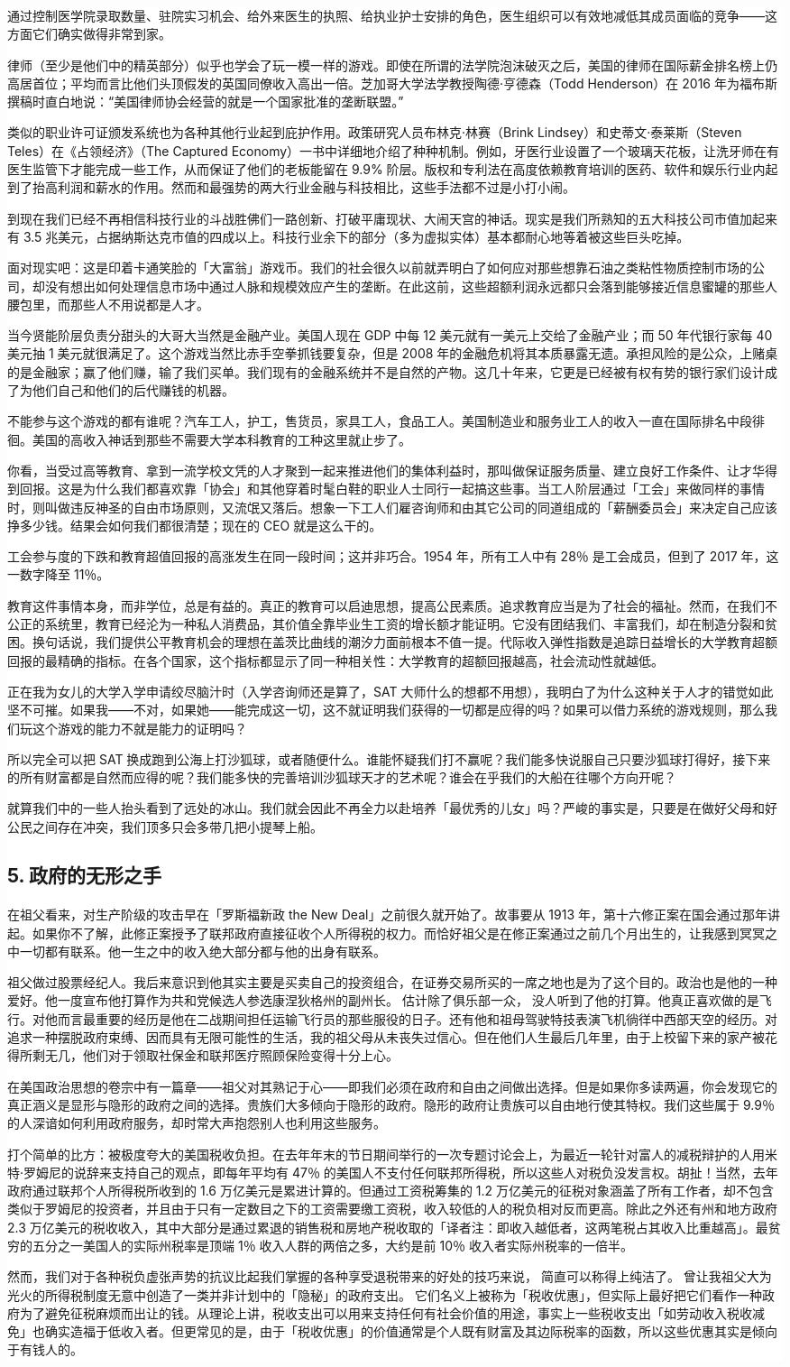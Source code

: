 通过控制医学院录取数量、驻院实习机会、给外来医生的执照、给执业护士安排的角色，医生组织可以有效地减低其成员面临的竞争——这方面它们确实做得非常到家。

律师（至少是他们中的精英部分）似乎也学会了玩一模一样的游戏。即使在所谓的法学院泡沫破灭之后，美国的律师在国际薪金排名榜上仍高居首位；平均而言比他们头顶假发的英国同僚收入高出一倍。芝加哥大学法学教授陶德·亨德森（Todd Henderson）在 2016 年为福布斯撰稿时直白地说：“美国律师协会经营的就是一个国家批准的垄断联盟。”

类似的职业许可证颁发系统也为各种其他行业起到庇护作用。政策研究人员布林克·林赛（Brink Lindsey）和史蒂文·泰莱斯（Steven Teles）在《占领经济》（The Captured Economy）一书中详细地介绍了种种机制。例如，牙医行业设置了一个玻璃天花板，让洗牙师在有医生监管下才能完成一些工作，从而保证了他们的老板能留在 9.9% 阶层。版权和专利法在高度依赖教育培训的医药、软件和娱乐行业内起到了抬高利润和薪水的作用。然而和最强势的两大行业金融与科技相比，这些手法都不过是小打小闹。

到现在我们已经不再相信科技行业的斗战胜佛们一路创新、打破平庸现状、大闹天宫的神话。现实是我们所熟知的五大科技公司市值加起来有 3.5 兆美元，占据纳斯达克市值的四成以上。科技行业余下的部分（多为虚拟实体）基本都耐心地等着被这些巨头吃掉。

面对现实吧：这是印着卡通笑脸的「大富翁」游戏币。我们的社会很久以前就弄明白了如何应对那些想靠石油之类粘性物质控制市场的公司，却没有想出如何处理信息市场中通过人脉和规模效应产生的垄断。在此这前，这些超额利润永远都只会落到能够接近信息蜜罐的那些人腰包里，而那些人不用说都是人才。

当今贤能阶层负责分甜头的大哥大当然是金融产业。美国人现在 GDP 中每 12 美元就有一美元上交给了金融产业；而 50 年代银行家每 40 美元抽 1 美元就很满足了。这个游戏当然比赤手空拳抓钱要复杂，但是 2008 年的金融危机将其本质暴露无遗。承担风险的是公众，上赌桌的是金融家；赢了他们赚，输了我们买单。我们现有的金融系统并不是自然的产物。这几十年来，它更是已经被有权有势的银行家们设计成了为他们自己和他们的后代赚钱的机器。

不能参与这个游戏的都有谁呢？汽车工人，护工，售货员，家具工人，食品工人。美国制造业和服务业工人的收入一直在国际排名中段徘徊。美国的高收入神话到那些不需要大学本科教育的工种这里就止步了。

你看，当受过高等教育、拿到一流学校文凭的人才聚到一起来推进他们的集体利益时，那叫做保证服务质量、建立良好工作条件、让才华得到回报。这是为什么我们都喜欢靠「协会」和其他穿着时髦白鞋的职业人士同行一起搞这些事。当工人阶层通过「工会」来做同样的事情时，则叫做违反神圣的自由市场原则，又流氓又落后。想象一下工人们雇咨询师和由其它公司的同道组成的「薪酬委员会」来决定自己应该挣多少钱。结果会如何我们都很清楚；现在的 CEO 就是这么干的。

工会参与度的下跌和教育超值回报的高涨发生在同一段时间；这并非巧合。1954 年，所有工人中有 28％ 是工会成员，但到了 2017 年，这一数字降至 11％。

教育这件事情本身，而非学位，总是有益的。真正的教育可以启迪思想，提高公民素质。追求教育应当是为了社会的福祉。然而，在我们不公正的系统里，教育已经沦为一种私人消费品，其价值全靠毕业生工资的增长额才能证明。它没有团结我们、丰富我们，却在制造分裂和贫困。换句话说，我们提供公平教育机会的理想在盖茨比曲线的潮汐力面前根本不值一提。代际收入弹性指数是追踪日益增长的大学教育超额回报的最精确的指标。在各个国家，这个指标都显示了同一种相关性：大学教育的超额回报越高，社会流动性就越低。

正在我为女儿的大学入学申请绞尽脑汁时（入学咨询师还是算了，SAT 大师什么的想都不用想），我明白了为什么这种关于人才的错觉如此坚不可摧。如果我——不对，如果她——能完成这一切，这不就证明我们获得的一切都是应得的吗？如果可以借力系统的游戏规则，那么我们玩这个游戏的能力不就是能力的证明吗？

所以完全可以把 SAT 换成跑到公海上打沙狐球，或者随便什么。谁能怀疑我们打不赢呢？我们能多快说服自己只要沙狐球打得好，接下来的所有财富都是自然而应得的呢？我们能多快的完善培训沙狐球天才的艺术呢？谁会在乎我们的大船在往哪个方向开呢？

就算我们中的一些人抬头看到了远处的冰山。我们就会因此不再全力以赴培养「最优秀的儿女」吗？严峻的事实是，只要是在做好父母和好公民之间存在冲突，我们顶多只会多带几把小提琴上船。

## 5. 政府的无形之手

在祖父看来，对生产阶级的攻击早在「罗斯福新政 the New Deal」之前很久就开始了。故事要从 1913 年，第十六修正案在国会通过那年讲起。如果你不了解，此修正案授予了联邦政府直接征收个人所得税的权力。而恰好祖父是在修正案通过之前几个月出生的，让我感到冥冥之中一切都有联系。他一生之中的收入绝大部分都与他的出身有联系。

祖父做过股票经纪人。我后来意识到他其实主要是买卖自己的投资组合，在证券交易所买的一席之地也是为了这个目的。政治也是他的一种爱好。他一度宣布他打算作为共和党候选人参选康涅狄格州的副州长。 估计除了俱乐部一众， 没人听到了他的打算。他真正喜欢做的是飞行。对他而言最重要的经历是他在二战期间担任运输飞行员的那些服役的日子。还有他和祖母驾驶特技表演飞机徜徉中西部天空的经历。对追求一种摆脱政府束缚、因而具有无限可能性的生活，我的祖父母从未丧失过信心。但在他们人生最后几年里，由于上校留下来的家产被花得所剩无几，他们对于领取社保金和联邦医疗照顾保险变得十分上心。

在美国政治思想的卷宗中有一篇章——祖父对其熟记于心——即我们必须在政府和自由之间做出选择。但是如果你多读两遍，你会发现它的真正涵义是显形与隐形的政府之间的选择。贵族们大多倾向于隐形的政府。隐形的政府让贵族可以自由地行使其特权。我们这些属于 9.9％ 的人深谙如何利用政府服务，却时常大声抱怨别人也利用这些服务。 

打个简单的比方：被极度夸大的美国税收负担。在去年年末的节日期间举行的一次专题讨论会上，为最近一轮针对富人的减税辩护的人用米特·罗姆尼的说辞来支持自己的观点，即每年平均有 47％ 的美国人不支付任何联邦所得税，所以这些人对税负没发言权。胡扯！当然，去年政府通过联邦个人所得税所收到的 1.6 万亿美元是累进计算的。但通过工资税筹集的 1.2 万亿美元的征税对象涵盖了所有工作者，却不包含类似于罗姆尼的投资者，并且由于只有一定数目之下的工资需要缴工资税，收入较低的人的税负相对反而更高。除此之外还有州和地方政府 2.3 万亿美元的税收收入，其中大部分是通过累退的销售税和房地产税收取的「译者注：即收入越低者，这两笔税占其收入比重越高」。最贫穷的五分之一美国人的实际州税率是顶端 1％ 收入人群的两倍之多，大约是前 10％ 收入者实际州税率的一倍半。

然而，我们对于各种税负虚张声势的抗议比起我们掌握的各种享受退税带来的好处的技巧来说， 简直可以称得上纯洁了。 曾让我祖父大为光火的所得税制度无意中创造了一类并非计划中的「隐秘」的政府支出。 它们名义上被称为「税收优惠」，但实际上最好把它们看作一种政府为了避免征税麻烦而出让的钱。从理论上讲，税收支出可以用来支持任何有社会价值的用途，事实上一些税收支出「如劳动收入税收减免」也确实造福于低收入者。但更常见的是，由于「税收优惠」的价值通常是个人既有财富及其边际税率的函数，所以这些优惠其实是倾向于有钱人的。
